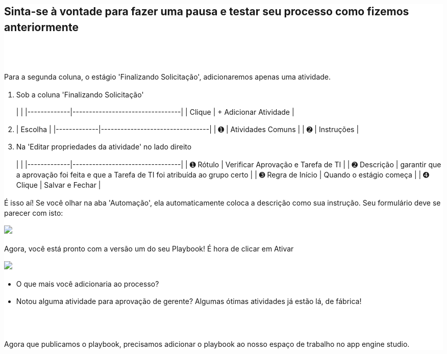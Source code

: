 ## Sinta-se à vontade para fazer uma pausa e testar seu processo como fizemos anteriormente

<br/>
<br/>

Para a segunda coluna, o estágio 'Finalizando Solicitação', adicionaremos apenas uma atividade.

1. Sob a coluna 'Finalizando Solicitação'  

    |  | 
    |-------------|---------------------------------|
    | Clique | <span className="button-purple">+ Adicionar Atividade</span>  |

2.  
    | Escolha | 
    |-------------|---------------------------------|
    | <span className="large-number">➊</span> | Atividades Comuns |
    | <span className="large-number">➋</span> | Instruções |

3. Na 'Editar propriedades da atividade' no lado direito  

    |   | 
    |-------------|---------------------------------|
    | <span className="large-number">➊</span> Rótulo | Verificar Aprovação e Tarefa de TI |
    | <span className="large-number">➋</span> Descrição | garantir que a aprovação foi feita e que a Tarefa de TI foi atribuída ao grupo certo |
    | <span className="large-number">➌</span> Regra de Início | Quando o estágio começa |
    | <span className="large-number">➍</span> Clique | <span className="button-purple">Salvar e Fechar</span> |

É isso aí! Se você olhar na aba 'Automação', ela automaticamente coloca a descrição como sua instrução. Seu formulário deve se parecer com isto:

![](./Playbook%20Images/Telework%20Case%20Stage%2015.jpg)  

Agora, você está pronto com a versão um do seu Playbook! É hora de clicar em <span className="button-purple">Ativar</span>

![](./Playbook%20Images/Telework%20Case%20Stage%2016.jpg)  

- O que mais você adicionaria ao processo?

- Notou alguma atividade para aprovação de gerente? Algumas ótimas atividades já estão lá, de fábrica!
##

<br/>

Agora que publicamos o playbook, precisamos adicionar o playbook ao nosso espaço de trabalho no app engine studio.
<br/>
